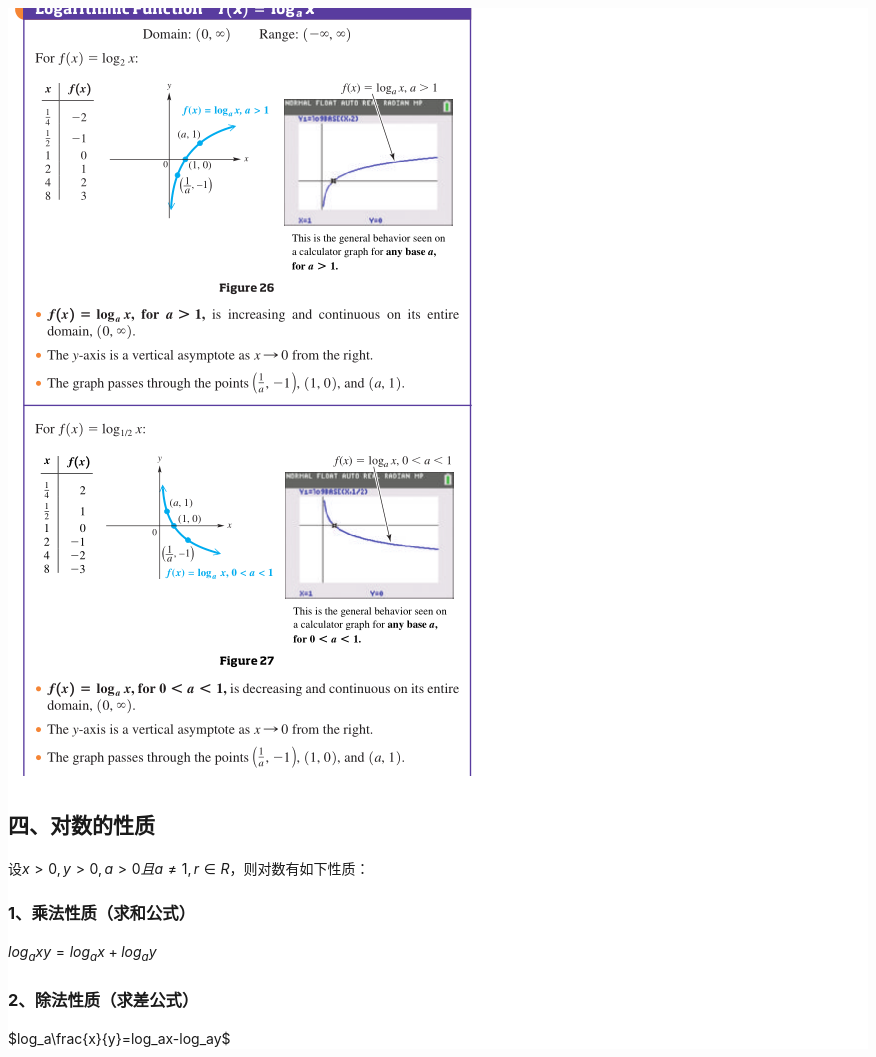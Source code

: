 ![](images/logarithmic_function.png)

## 四、对数的性质

设$x>0, y>0, a>0且a \neq 1, r \in R$，则对数有如下性质：

### 1、乘法性质（求和公式）

$log_axy=log_ax + log_ay$

### 2、除法性质（求差公式）

$log_a\frac{x}{y}=log_ax-log_ay$
